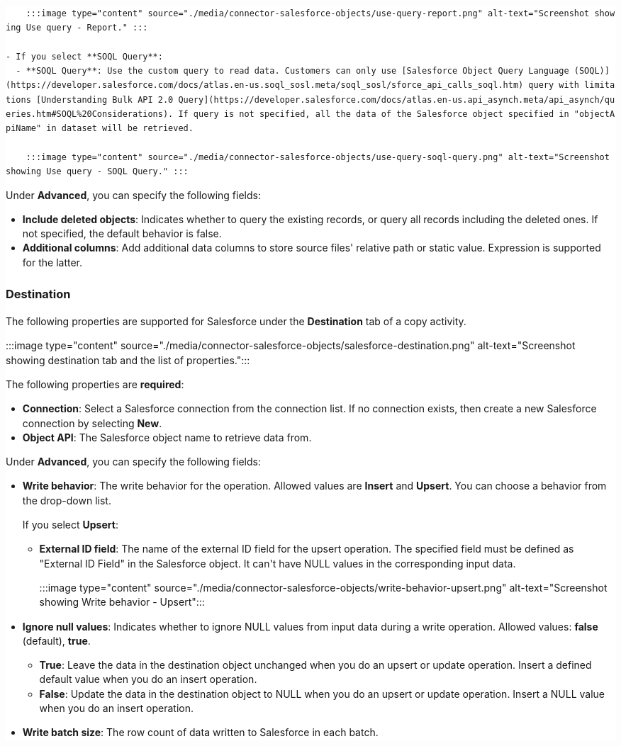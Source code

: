         :::image type="content" source="./media/connector-salesforce-objects/use-query-report.png" alt-text="Screenshot showing Use query - Report." :::

    - If you select **SOQL Query**:
      - **SOQL Query**: Use the custom query to read data. Customers can only use [Salesforce Object Query Language (SOQL)](https://developer.salesforce.com/docs/atlas.en-us.soql_sosl.meta/soql_sosl/sforce_api_calls_soql.htm) query with limitations [Understanding Bulk API 2.0 Query](https://developer.salesforce.com/docs/atlas.en-us.api_asynch.meta/api_asynch/queries.htm#SOQL%20Considerations). If query is not specified, all the data of the Salesforce object specified in "objectApiName" in dataset will be retrieved.

        :::image type="content" source="./media/connector-salesforce-objects/use-query-soql-query.png" alt-text="Screenshot showing Use query - SOQL Query." :::

Under **Advanced**, you can specify the following fields:

- **Include deleted objects**: Indicates whether to query the existing records, or query all records including the deleted ones. If not specified, the default behavior is false.
- **Additional columns**: Add additional data columns to store source files' relative path or static value. Expression is supported for the latter.

### Destination

The following properties are supported for Salesforce under the **Destination** tab of a copy activity.

:::image type="content" source="./media/connector-salesforce-objects/salesforce-destination.png" alt-text="Screenshot showing destination tab and the list of properties.":::

The following properties are **required**:

- **Connection**: Select a Salesforce connection from the connection list. If no connection exists, then create a new Salesforce connection by selecting **New**.
- **Object API**: The Salesforce object name to retrieve data from.

Under **Advanced**, you can specify the following fields:

- **Write behavior**: The write behavior for the operation. Allowed values are **Insert** and **Upsert**. You can choose a behavior from the drop-down list.

  If you select **Upsert**:
  - **External ID field**: The name of the external ID field for the upsert operation. The specified field must be defined as "External ID Field" in the Salesforce object. It can't have NULL values in the corresponding input data.

    :::image type="content" source="./media/connector-salesforce-objects/write-behavior-upsert.png" alt-text="Screenshot showing Write behavior - Upsert":::

- **Ignore null values**: Indicates whether to ignore NULL values from input data during a write operation. Allowed values: **false** (default), **true**.

  - **True**: Leave the data in the destination object unchanged when you do an upsert or update operation. Insert a defined default value when you do an insert operation.
  - **False**: Update the data in the destination object to NULL when you do an upsert or update operation. Insert a NULL value when you do an insert operation.

- **Write batch size**: The row count of data written to Salesforce in each batch.
